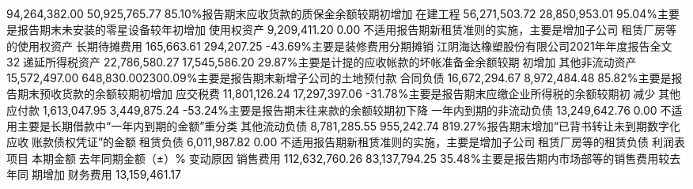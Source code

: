 94,264,382.00
50,925,765.77
85.10%报告期末应收货款的质保金余额较期初增加
在建工程
56,271,503.72
28,850,953.01
95.04%主要是报告期末未安装的零星设备较年初增加
使用权资产
9,209,411.20
0.00
不适用报告期新租赁准则的实施，主要是增加子公司
租赁厂房等的使用权资产
长期待摊费用
165,663.61
294,207.25
-43.69%主要是装修费用分期摊销
江阴海达橡塑股份有限公司2021年年度报告全文
32
递延所得税资产
22,786,580.27
17,545,586.20
29.87%主要是计提的应收帐款的坏帐准备金余额较期
初增加
其他非流动资产
15,572,497.00
648,830.002300.09%主要是报告期末新增子公司的土地预付款
合同负债
16,672,294.67
8,972,484.48
85.82%主要是报告期末预收货款的余额较期初增加
应交税费
11,801,126.24
17,297,397.06
-31.78%主要是报告期末应缴企业所得税的余额较期初
减少
其他应付款
1,613,047.95
3,449,875.24
-53.24%主要是报告期末往来款的余额较期初下降
一年内到期的非流动负债
13,249,642.76
0.00
不适用主要是长期借款中“一年内到期的金额”重分类
其他流动负债
8,781,285.55
955,242.74
819.27%报告期末增加“已背书转让未到期数字化应收
账款债权凭证”的金额
租赁负债
6,011,987.82
0.00
不适用报告期新租赁准则的实施，主要是增加子公司
租赁厂房等的租赁负债
利润表项目
本期金额
去年同期金额（±）%
变动原因
销售费用
112,632,760.26
83,137,794.25
35.48%主要是报告期内市场部等的销售费用较去年同
期增加
财务费用
13,159,461.17